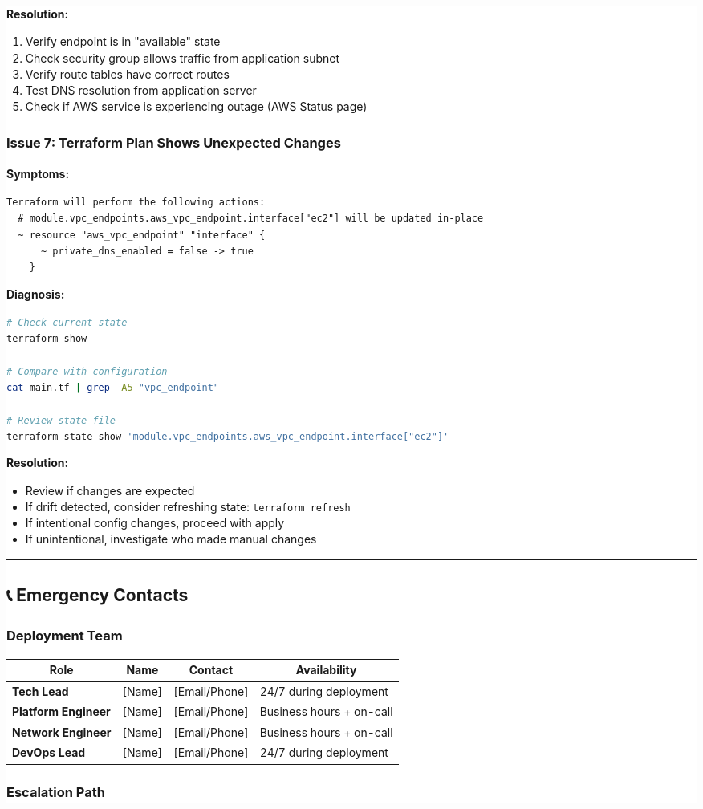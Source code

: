 **Resolution:**
1. Verify endpoint is in "available" state
2. Check security group allows traffic from application subnet
3. Verify route tables have correct routes
4. Test DNS resolution from application server
5. Check if AWS service is experiencing outage (AWS Status page)

### Issue 7: Terraform Plan Shows Unexpected Changes

**Symptoms:**
```
Terraform will perform the following actions:
  # module.vpc_endpoints.aws_vpc_endpoint.interface["ec2"] will be updated in-place
  ~ resource "aws_vpc_endpoint" "interface" {
      ~ private_dns_enabled = false -> true
    }
```

**Diagnosis:**
```bash
# Check current state
terraform show

# Compare with configuration
cat main.tf | grep -A5 "vpc_endpoint"

# Review state file
terraform state show 'module.vpc_endpoints.aws_vpc_endpoint.interface["ec2"]'
```

**Resolution:**
- Review if changes are expected
- If drift detected, consider refreshing state: `terraform refresh`
- If intentional config changes, proceed with apply
- If unintentional, investigate who made manual changes

---

## 📞 Emergency Contacts

### Deployment Team

| Role | Name | Contact | Availability |
|------|------|---------|-------------|
| **Tech Lead** | [Name] | [Email/Phone] | 24/7 during deployment |
| **Platform Engineer** | [Name] | [Email/Phone] | Business hours + on-call |
| **Network Engineer** | [Name] | [Email/Phone] | Business hours + on-call |
| **DevOps Lead** | [Name] | [Email/Phone] | 24/7 during deployment |

### Escalation Path
